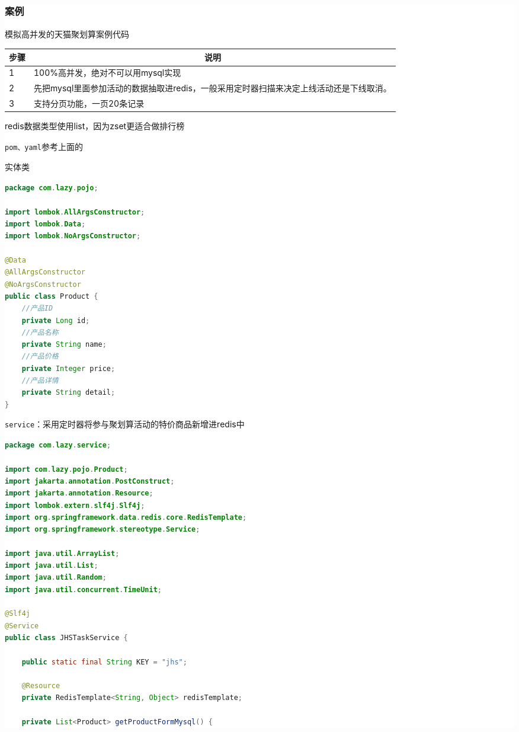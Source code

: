 ### 案例

模拟高并发的天猫聚划算案例代码

| 步骤 | 说明                                                         |
| ---- | ------------------------------------------------------------ |
| 1    | 100%高并发，绝对不可以用mysql实现                            |
| 2    | 先把mysql里面参加活动的数据抽取进redis，一般采用定时器扫描来决定上线活动还是下线取消。 |
| 3    | 支持分页功能，一页20条记录                                   |

redis数据类型使用list，因为zset更适合做排行榜

`pom、yaml`参考上面的

实体类

```java
package com.lazy.pojo;

import lombok.AllArgsConstructor;
import lombok.Data;
import lombok.NoArgsConstructor;

@Data
@AllArgsConstructor
@NoArgsConstructor
public class Product {
    //产品ID
    private Long id;
    //产品名称
    private String name;
    //产品价格
    private Integer price;
    //产品详情
    private String detail;
}
```

`service`：采用定时器将参与聚划算活动的特价商品新增进redis中

```java
package com.lazy.service;

import com.lazy.pojo.Product;
import jakarta.annotation.PostConstruct;
import jakarta.annotation.Resource;
import lombok.extern.slf4j.Slf4j;
import org.springframework.data.redis.core.RedisTemplate;
import org.springframework.stereotype.Service;

import java.util.ArrayList;
import java.util.List;
import java.util.Random;
import java.util.concurrent.TimeUnit;

@Slf4j
@Service
public class JHSTaskService {

    public static final String KEY = "jhs";

    @Resource
    private RedisTemplate<String, Object> redisTemplate;

    private List<Product> getProductFormMysql() {
```